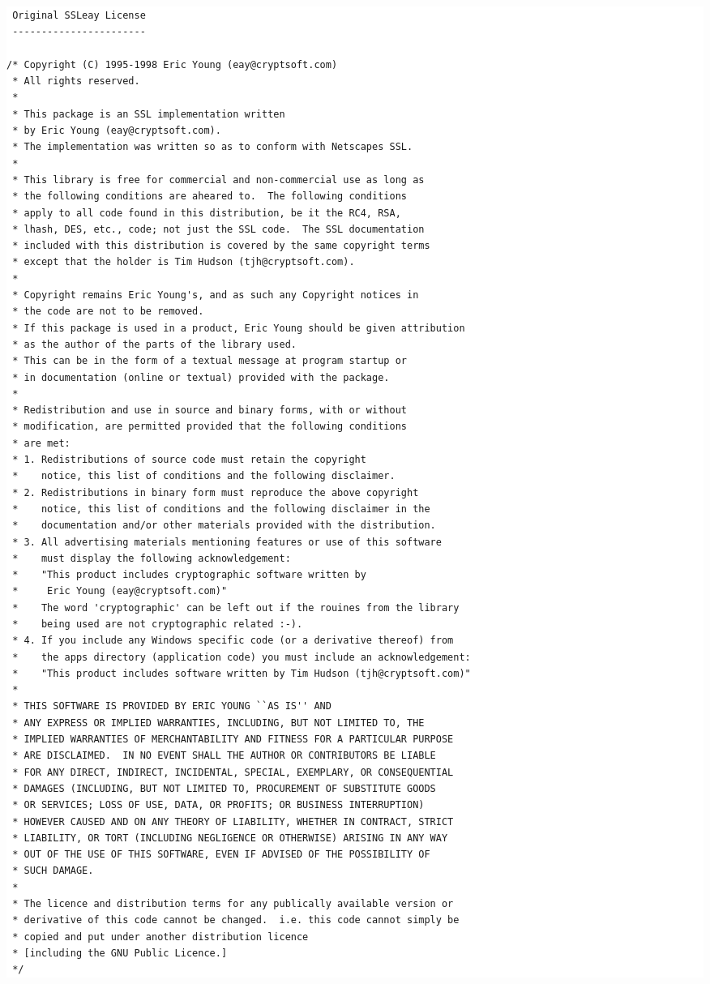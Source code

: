 	 Original SSLeay License
	 -----------------------

	/* Copyright (C) 1995-1998 Eric Young (eay@cryptsoft.com)
	 * All rights reserved.
	 *
	 * This package is an SSL implementation written
	 * by Eric Young (eay@cryptsoft.com).
	 * The implementation was written so as to conform with Netscapes SSL.
	 * 
	 * This library is free for commercial and non-commercial use as long as
	 * the following conditions are aheared to.  The following conditions
	 * apply to all code found in this distribution, be it the RC4, RSA,
	 * lhash, DES, etc., code; not just the SSL code.  The SSL documentation
	 * included with this distribution is covered by the same copyright terms
	 * except that the holder is Tim Hudson (tjh@cryptsoft.com).
	 * 
	 * Copyright remains Eric Young's, and as such any Copyright notices in
	 * the code are not to be removed.
	 * If this package is used in a product, Eric Young should be given attribution
	 * as the author of the parts of the library used.
	 * This can be in the form of a textual message at program startup or
	 * in documentation (online or textual) provided with the package.
	 * 
	 * Redistribution and use in source and binary forms, with or without
	 * modification, are permitted provided that the following conditions
	 * are met:
	 * 1. Redistributions of source code must retain the copyright
	 *    notice, this list of conditions and the following disclaimer.
	 * 2. Redistributions in binary form must reproduce the above copyright
	 *    notice, this list of conditions and the following disclaimer in the
	 *    documentation and/or other materials provided with the distribution.
	 * 3. All advertising materials mentioning features or use of this software
	 *    must display the following acknowledgement:
	 *    "This product includes cryptographic software written by
	 *     Eric Young (eay@cryptsoft.com)"
	 *    The word 'cryptographic' can be left out if the rouines from the library
	 *    being used are not cryptographic related :-).
	 * 4. If you include any Windows specific code (or a derivative thereof) from 
	 *    the apps directory (application code) you must include an acknowledgement:
	 *    "This product includes software written by Tim Hudson (tjh@cryptsoft.com)"
	 * 
	 * THIS SOFTWARE IS PROVIDED BY ERIC YOUNG ``AS IS'' AND
	 * ANY EXPRESS OR IMPLIED WARRANTIES, INCLUDING, BUT NOT LIMITED TO, THE
	 * IMPLIED WARRANTIES OF MERCHANTABILITY AND FITNESS FOR A PARTICULAR PURPOSE
	 * ARE DISCLAIMED.  IN NO EVENT SHALL THE AUTHOR OR CONTRIBUTORS BE LIABLE
	 * FOR ANY DIRECT, INDIRECT, INCIDENTAL, SPECIAL, EXEMPLARY, OR CONSEQUENTIAL
	 * DAMAGES (INCLUDING, BUT NOT LIMITED TO, PROCUREMENT OF SUBSTITUTE GOODS
	 * OR SERVICES; LOSS OF USE, DATA, OR PROFITS; OR BUSINESS INTERRUPTION)
	 * HOWEVER CAUSED AND ON ANY THEORY OF LIABILITY, WHETHER IN CONTRACT, STRICT
	 * LIABILITY, OR TORT (INCLUDING NEGLIGENCE OR OTHERWISE) ARISING IN ANY WAY
	 * OUT OF THE USE OF THIS SOFTWARE, EVEN IF ADVISED OF THE POSSIBILITY OF
	 * SUCH DAMAGE.
	 * 
	 * The licence and distribution terms for any publically available version or
	 * derivative of this code cannot be changed.  i.e. this code cannot simply be
	 * copied and put under another distribution licence
	 * [including the GNU Public Licence.]
	 */
